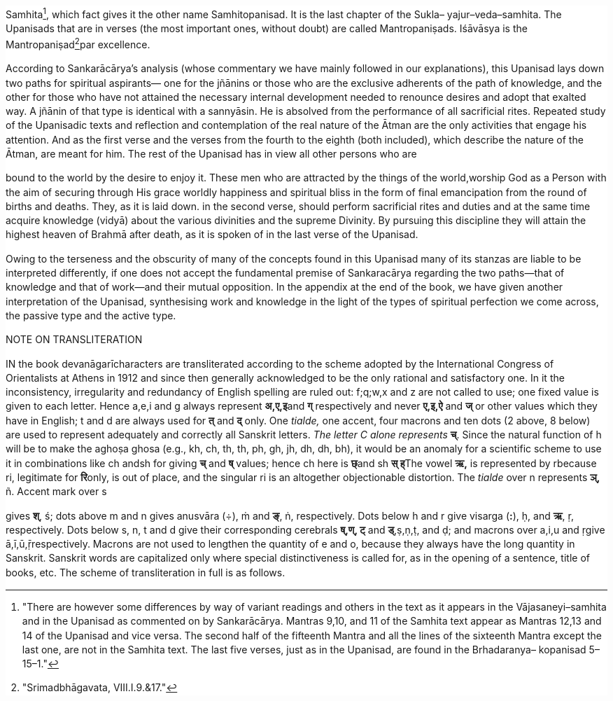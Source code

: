 Samhita[^9], which fact gives it the other name Samhitopanisad. It is the last chapter of the Sukla– yajur–veda–samhita. The Upanisads that are in verses (the most important ones, without doubt) are called Mantropaniṣads. Iśāvāsya is the Mantropaniṣad[^10]par excellence.

[^9]: "There are however some differences by way of variant readings and others in the text as it appears in the Vājasaneyi–samhita and in the Upanisad as commented on by Sankarācārya. Mantras 9,10, and 11 of the Samhita text appear as Mantras 12,13 and 14 of the Upanisad and vice versa. The second half of the fifteenth Mantra and all the lines of the sixteenth Mantra except the last one, are not in the Samhita text. The last five verses, just as in the Upanisad, are found in the Brhadaranya– kopanisad 5–15–1."

[^10]: "Srimadbhāgavata, VIII.I.9.&17."

According to Sankarācārya’s analysis (whose commentary we have mainly followed in our explanations), this Upanisad lays down two paths for spiritual aspirants— one for the jñānins or those who are the exclusive adherents of the path of knowledge, and the other for those who have not attained the necessary internal development needed to renounce desires and adopt that exalted way. A jñānin of that type is identical with a sannyāsin. He is absolved from the performance of all sacrificial rites. Repeated study of the Upanisadic texts and reflection and contemplation of the real nature of the Ātman are the only activities that engage his attention. And as the first verse and the verses from the fourth to the eighth (both included), which describe the nature of the Ātman, are meant for him. The rest of the Upanisad has in view all other persons who are

bound to the world by the desire to enjoy it. These men who are attracted by the things of the world,worship God as a Person with the aim of securing through His grace worldly happiness and spiritual bliss in the form of final emancipation from the round of births and deaths. They, as it is laid down. in the second verse, should perform sacrificial rites and duties and at the same time acquire knowledge (vidyā) about the various divinities and the supreme Divinity. By pursuing this discipline they will attain the highest heaven of Brahmā after death, as it is spoken of in the last verse of the Upanisad.

 Owing to the terseness and the obscurity of many of the concepts found in this Upanisad many of its stanzas are liable to be interpreted differently, if one does not accept the fundamental premise of Sankaracārya regarding the two paths—that of knowledge and that of work—and their mutual opposition. In the appendix at the end of the book, we have given another interpretation of the Upanisad, synthesising work and knowledge in the light of the types of spiritual perfection we come across, the passive type and the active type.

NOTE ON TRANSLITERATION

IN the book devanāgarīcharacters are transliterated according to the scheme adopted by the International Congress of Orientalists at Athens in 1912 and since then generally acknowledged to be the only rational and satisfactory one. In it the inconsistency, irregularity and redundancy of English spelling are ruled out: f;q;w,x and z are not called to use; one fixed value is given to each letter. Hence a,e,i and g always represent **अ,ए,इ**and **ग्** respectively and never **ए,इ,ऐ** and **ज्** or other values which they have in English; t and d are always used for **त्** and **द्** only. One *tialde,* one accent, four macrons and ten dots (2 above, 8 below) are used to represent adequately and correctly all Sanskrit letters. *The letter C alone represents* **च्**. Since the natural function of h will be to make the aghoṣa ghosa (e.g., kh, ch, th, th, ph, gh, jh, dh, dh, bh), it would be an anomaly for a scientific scheme to use it in combinations like ch andsh for giving **च्** and **ष्** values; hence ch here is **छ्**and sh **स् ह्**The vowel **ऋ,** is represented by rbecause ri, legitimate for **रि**only, is out of place, and the singular ri is an altogether objectionable distortion. The *tialde* over n represents **ञ्,** ñ. Accent mark over s

gives **श्**, ś; dots above m and n gives anusvāra (÷), ṁ and **ङ्**, ṅ, respectively. Dots below h and r give visarga (**:**), ḥ, and **ऋ**, ṛ, respectively. Dots below s, n, t and d give their corresponding cerebrals **ष्,ण्, ट्** and **ड्**,ṣ,ṇ,ṭ, and ḍ; and macrons over a,i,u and ṛgive ā,ī,ū,ṝrespectively. Macrons are not used to lengthen the quantity of e and o, because they always have the long quantity in Sanskrit. Sanskrit words are capitalized only where special distinctiveness is called for, as in the opening of a sentence, title of books, etc. The scheme of transliteration in full is as follows.


[^1]: "VI.18"
[^2]: "तिलेषु तैलवत् वेदे वेदान्तः सुप्रतिष्ठितः I.9."
[^3]: "मन्त्रश्च ब्राह्मणं चेति द्वौ भागौ—तेन मन्त्रतः। अन्यत् ब्राह्मणम्, इत्येतद् भवेत् ब्राह्मणलक्षणम्॥  Aitareya–brāhmaṇa–bhāṣya."
[^5]: "हेतुर्निर्वचनम् निन्दा प्रशंसा संशयो विधिः। परक्रिया पुराकल्पो व्यवधारणकल्पना॥  Sayana's Introduction to Rg–veda.  ब्राह्मणानि कल्पान् गाथा नाराशंसीरितिहासपुराणानीति।  Asvalāyana–gṛhya–sütra,III,3. This is taken to be the definition of Brāhmaṇa."
[^6]: " Radhakrishnan, Indian Philosophy, Vol.I,p.65,"
[^7]: "Muktikopanisad, verse 14."
[^8]: "By The Theosophical Publishing House, Adyar."
[^11]: "Obtained by vidyā—The goal obtained by ritualistic knowledge is the world of the gods."
[^12]: "By avidyā—The goal of pure rituals in the world of the manes.]"
[^13]: "In this and in the 14th verse absorption in the One and the Absolute is not really condemned. It only states the apparent or popular view. That is the force of ‘iva’, as it were, in the text."
[^14]: "Engrossment with the many without knowing the One behind it is the bane of 'ignorant' life. The secret of the many is that the One can appear to be many without losing Its unity."
[^15]: " On knowing the One, the many lose their binding influence on the seer."
[^16]: " This is the stage of polytheism and is, therefore, a very low stage. The Personal God of verse 14 is Īśvara or Power of the Absolute. The Personal Deity can be called Born, because it comes from the Absolute and is absorbed in it."
[^17]: " The true devotee is unmoved by the sufferings of life."
[^18]: " The superiority of the ideal held out in verses 11 and 14 seems to be that it combines knowledge and devotion, mysticism and work, philosophy and action, staticity and dynamism, in a harmonious way, and hence stands for an all-sided development of man, which a mere absorption in the one or the Absolute does not help"
[^19]: ". Here Sun is identified with the Personal God."